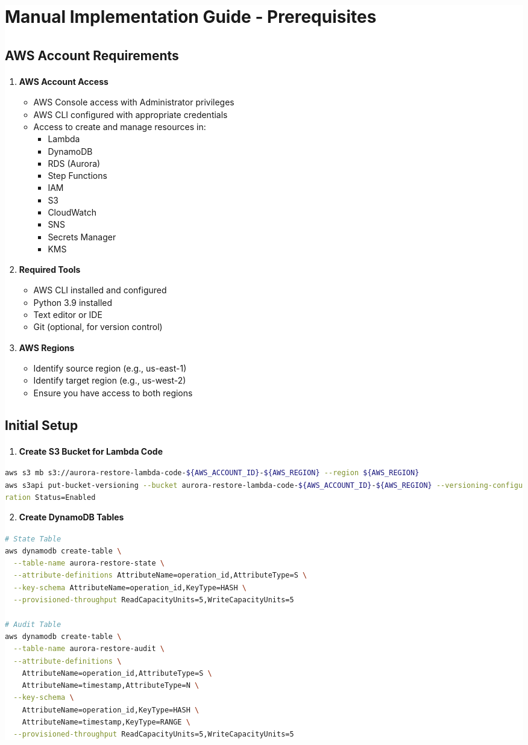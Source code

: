 # Manual Implementation Guide - Prerequisites

## AWS Account Requirements

1. **AWS Account Access**
   - AWS Console access with Administrator privileges
   - AWS CLI configured with appropriate credentials
   - Access to create and manage resources in:
     - Lambda
     - DynamoDB
     - RDS (Aurora)
     - Step Functions
     - IAM
     - S3
     - CloudWatch
     - SNS
     - Secrets Manager
     - KMS

2. **Required Tools**
   - AWS CLI installed and configured
   - Python 3.9 installed
   - Text editor or IDE
   - Git (optional, for version control)

3. **AWS Regions**
   - Identify source region (e.g., us-east-1)
   - Identify target region (e.g., us-west-2)
   - Ensure you have access to both regions

## Initial Setup

1. **Create S3 Bucket for Lambda Code**
```bash
aws s3 mb s3://aurora-restore-lambda-code-${AWS_ACCOUNT_ID}-${AWS_REGION} --region ${AWS_REGION}
aws s3api put-bucket-versioning --bucket aurora-restore-lambda-code-${AWS_ACCOUNT_ID}-${AWS_REGION} --versioning-configuration Status=Enabled
```

2. **Create DynamoDB Tables**
```bash
# State Table
aws dynamodb create-table \
  --table-name aurora-restore-state \
  --attribute-definitions AttributeName=operation_id,AttributeType=S \
  --key-schema AttributeName=operation_id,KeyType=HASH \
  --provisioned-throughput ReadCapacityUnits=5,WriteCapacityUnits=5

# Audit Table
aws dynamodb create-table \
  --table-name aurora-restore-audit \
  --attribute-definitions \
    AttributeName=operation_id,AttributeType=S \
    AttributeName=timestamp,AttributeType=N \
  --key-schema \
    AttributeName=operation_id,KeyType=HASH \
    AttributeName=timestamp,KeyType=RANGE \
  --provisioned-throughput ReadCapacityUnits=5,WriteCapacityUnits=5
```
